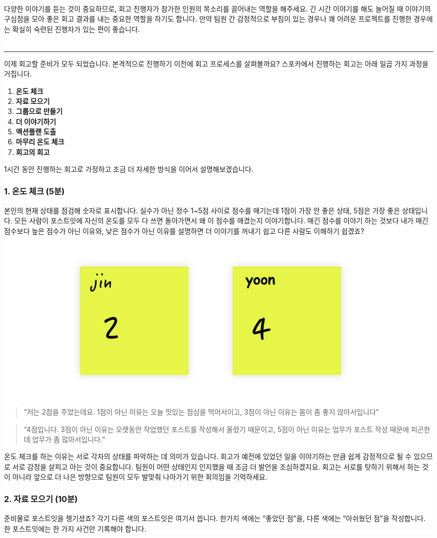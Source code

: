 다양한 이야기를 듣는 것이 중요하므로, 회고 진행자가 참가한 인원의 목소리를 끌어내는 역할을 해주세요. 긴 시간 이야기를 해도 늘어질 때 이야기의 구심점을 모아 좋은 회고 결과를 내는 중요한 역할을 하기도 합니다. 만약 팀원 간 감정적으로 부침이 있는 경우나 꽤 어려운 프로젝트를 진행한 경우에는 확실히 숙련된 진행자가 있는 편이 좋습니다. 
<br>
<br>

---

이제 회고할 준비가 모두 되었습니다. 본격적으로 진행하기 이전에 회고 프로세스를 살펴볼까요? 
스포카에서 진행하는 회고는 아래 일곱 가지 과정을 거칩니다.

1. **온도 체크**
1. **자료 모으기** 
1. **그룹으로 만들기**
1. **더 이야기하기** 
1. **액션플랜 도출** 
1. **마무리 온도 체크**
1. **회고의 회고**

1시간 동안 진행하는 회고로 가정하고 조금 더 자세한 방식을 이어서 설명해보겠습니다.

### 1. 온도 체크 (5분)
본인의 현재 상태를 점검해 숫자로 표시합니다. 실수가 아닌 정수 1~5점 사이로 점수를 매기는데 1점이 가장 안 좋은 상태, 5점은 가장 좋은 상태입니다. 모든 사람이 포스트잇에 자신의 온도를 모두 다 쓰면 돌아가면서 왜 이 점수를 매겼는지 이야기합니다. 매긴 점수를 이야기 하는 것보다 내가 매긴 점수보다 높은 점수가 아닌 이유와, 낮은 점수가 아닌 이유를 설명하면 더 이야기를 꺼내기 쉽고 다른 사람도 이해하기 쉽겠죠?

<p align="center">
  <img src="/images/2018-08-29/02.png" />
</p>

> “저는 2점을 주었는데요. 1점이 아닌 이유는 오늘 맛있는 점심을 먹어서이고, 3점이 아닌 이유는 몸이 좀 좋지 않아서입니다”

> “4점입니다. 3점이 아닌 이유는 오랫동안 작업했던 포스트를 작성해서 올렸기 때문이고, 5점이 아닌 이유는 업무가 포스트 작성 때문에 피곤한데 업무가 좀 많아서입니다.”  

온도 체크를 하는 이유는 서로 각자의 상태를 파악하는 데 의미가 있습니다. 회고가 예전에 있었던 일을 이야기하는 만큼 쉽게 감정적으로 될 수 있으므로 서로 감정을 살피고 아는 것이 중요합니다. 팀원이 어떤 상태인지 인지했을 때 조금 더 발언을 조심하겠지요. 회고는 서로를 탓하기 위해서 하는 것이 아니라 앞으로 더 나은 방향으로 팀원이 모두 발맞춰 나아가기 위한 회의임을 기억하세요.

### 2. 자료 모으기 (10분)
준비물로 포스트잇을 챙기셨죠? 각기 다른 색의 포스트잇은 여기서 씁니다. 한가지 색에는 “좋았던 점”을, 다른 색에는 “아쉬웠던 점”을 작성합니다. 한 포스트잇에는 한 가지 사건만 기록해야 합니다.
